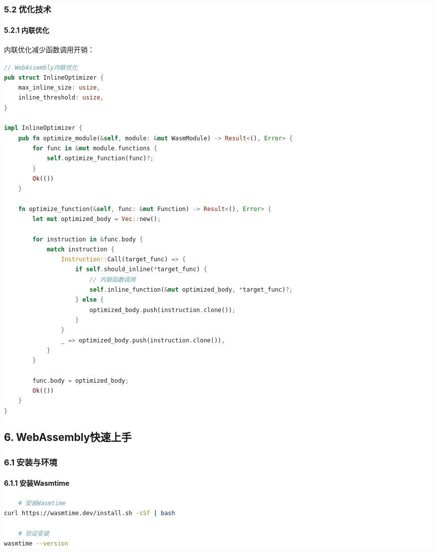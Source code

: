 ### 5.2 优化技术

#### 5.2.1 内联优化

内联优化减少函数调用开销：

```rust
// WebAssembly内联优化
pub struct InlineOptimizer {
    max_inline_size: usize,
    inline_threshold: usize,
}

impl InlineOptimizer {
    pub fn optimize_module(&self, module: &mut WasmModule) -> Result<(), Error> {
        for func in &mut module.functions {
            self.optimize_function(func)?;
        }
        Ok(())
    }
    
    fn optimize_function(&self, func: &mut Function) -> Result<(), Error> {
        let mut optimized_body = Vec::new();
        
        for instruction in &func.body {
            match instruction {
                Instruction::Call(target_func) => {
                    if self.should_inline(*target_func) {
                        // 内联函数调用
                        self.inline_function(&mut optimized_body, *target_func)?;
                    } else {
                        optimized_body.push(instruction.clone());
                    }
                }
                _ => optimized_body.push(instruction.clone()),
            }
        }
        
        func.body = optimized_body;
        Ok(())
    }
}
```

## 6. WebAssembly快速上手

### 6.1 安装与环境

#### 6.1.1 安装Wasmtime

```bash
    # 安装Wasmtime
curl https://wasmtime.dev/install.sh -sSf | bash

    # 验证安装
wasmtime --version
```
